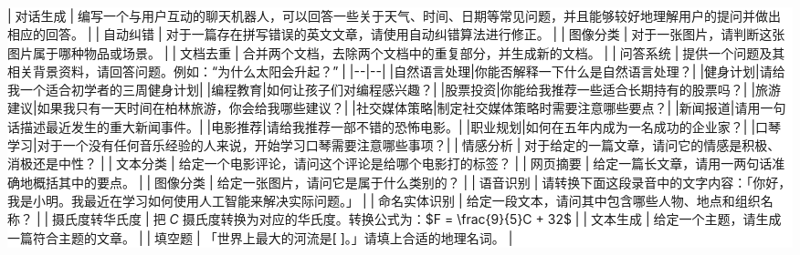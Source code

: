 | 对话生成             | 编写一个与用户互动的聊天机器人，可以回答一些关于天气、时间、日期等常见问题，并且能够较好地理解用户的提问并做出相应的回答。                                                                                                                                                                    |
| 自动纠错             | 对于一篇存在拼写错误的英文文章，请使用自动纠错算法进行修正。                                                                                                                                                                                         |
| 图像分类             | 对于一张图片，请判断这张图片属于哪种物品或场景。                                                                                                                                                                                                    |
| 文档去重             | 合并两个文档，去除两个文档中的重复部分，并生成新的文档。                                                                                                                                                                                             |
| 问答系统             | 提供一个问题及其相关背景资料，请回答问题。例如：“为什么太阳会升起？”                                                                                                                                                                            |
|--|--|
|自然语言处理|你能否解释一下什么是自然语言处理？|
|健身计划|请给我一个适合初学者的三周健身计划|
|编程教育|如何让孩子们对编程感兴趣？|
|股票投资|你能给我推荐一些适合长期持有的股票吗？|
|旅游建议|如果我只有一天时间在柏林旅游，你会给我哪些建议？|
|社交媒体策略|制定社交媒体策略时需要注意哪些要点？|
|新闻报道|请用一句话描述最近发生的重大新闻事件。|
|电影推荐|请给我推荐一部不错的恐怖电影。|
|职业规划|如何在五年内成为一名成功的企业家？|
|口琴学习|对于一个没有任何音乐经验的人来说，开始学习口琴需要注意哪些事项？|
| 情感分析      | 对于给定的一篇文章，请问它的情感是积极、消极还是中性？                                                                                                                                                                                                                                                                                                                                                                                                                 |
| 文本分类      | 给定一个电影评论，请问这个评论是给哪个电影打的标签？                                                                                                                                                                                                                                                                                                                                                                                                                     |
| 网页摘要      | 给定一篇长文章，请用一两句话准确地概括其中的要点。                                                                                                                                                                                                                                                                                                                                                                                                                      |
| 图像分类      | 给定一张图片，请问它是属于什么类别的？                                                                                                                                                                                                                                                                                                                                                                                                                                   |
| 语音识别      | 请转换下面这段录音中的文字内容：「你好，我是小明。我最近在学习如何使用人工智能来解决实际问题。」                                                                                                                                                                                                                                                                                                                                                                                                                                     |
| 命名实体识别  | 给定一段文本，请问其中包含哪些人物、地点和组织名称？                                                                                                                                                                                                                                                                                                                                                                                                                     |
| 摄氏度转华氏度 | 把 $C$ 摄氏度转换为对应的华氏度。转换公式为：$F = \frac{9}{5}C + 32$                                                                                                                                                                                                                                                                                                                                                                                                              |
| 文本生成      | 给定一个主题，请生成一篇符合主题的文章。                                                                                                                                                                                                                                                                                                                                                                                                                                  |
| 填空题        | 「世界上最大的河流是[ ]。」请填上合适的地理名词。                                                                                                                                                                                                                                                                                                                                                                                                                         |